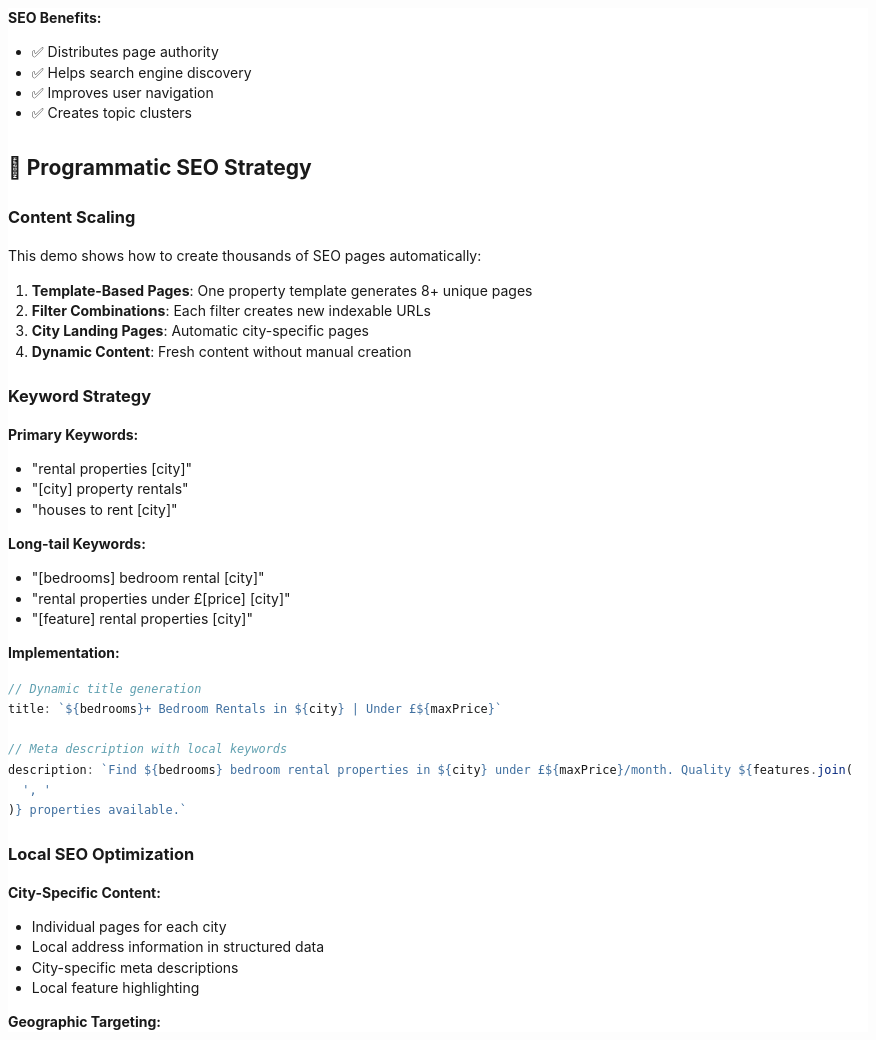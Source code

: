 **SEO Benefits:**

- ✅ Distributes page authority
- ✅ Helps search engine discovery
- ✅ Improves user navigation
- ✅ Creates topic clusters

## 🚀 Programmatic SEO Strategy

### Content Scaling

This demo shows how to create thousands of SEO pages automatically:

1. **Template-Based Pages**: One property template generates 8+ unique pages
2. **Filter Combinations**: Each filter creates new indexable URLs
3. **City Landing Pages**: Automatic city-specific pages
4. **Dynamic Content**: Fresh content without manual creation

### Keyword Strategy

**Primary Keywords:**

- "rental properties [city]"
- "[city] property rentals"
- "houses to rent [city]"

**Long-tail Keywords:**

- "[bedrooms] bedroom rental [city]"
- "rental properties under £[price] [city]"
- "[feature] rental properties [city]"

**Implementation:**

```typescript
// Dynamic title generation
title: `${bedrooms}+ Bedroom Rentals in ${city} | Under £${maxPrice}`

// Meta description with local keywords
description: `Find ${bedrooms} bedroom rental properties in ${city} under £${maxPrice}/month. Quality ${features.join(
  ', '
)} properties available.`
```

### Local SEO Optimization

**City-Specific Content:**

- Individual pages for each city
- Local address information in structured data
- City-specific meta descriptions
- Local feature highlighting

**Geographic Targeting:**
